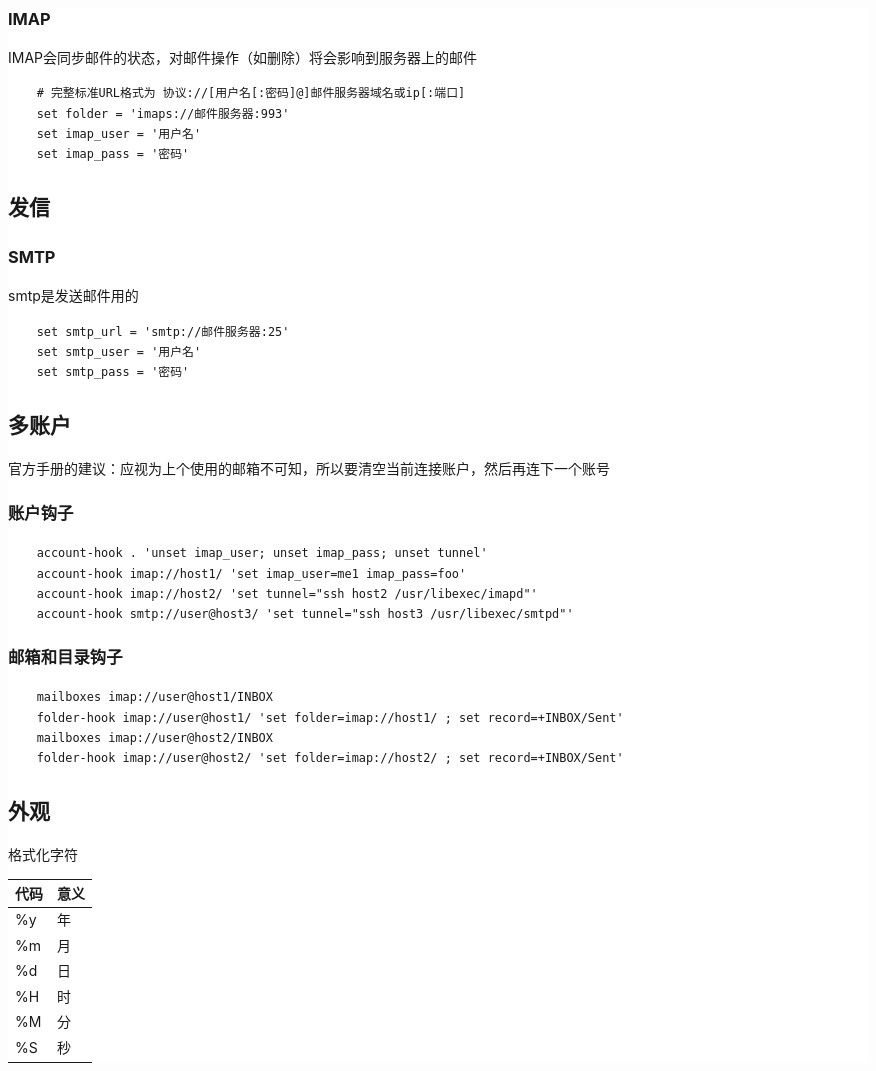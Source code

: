 ### IMAP

IMAP会同步邮件的状态，对邮件操作（如删除）将会影响到服务器上的邮件
```
    # 完整标准URL格式为 协议://[用户名[:密码]@]邮件服务器域名或ip[:端口]
    set folder = 'imaps://邮件服务器:993'
    set imap_user = '用户名'
    set imap_pass = '密码'
```

## 发信


### SMTP

smtp是发送邮件用的
```
    set smtp_url = 'smtp://邮件服务器:25'
    set smtp_user = '用户名'
    set smtp_pass = '密码'
```

## 多账户

官方手册的建议：应视为上个使用的邮箱不可知，所以要清空当前连接账户，然后再连下一个账号


### 账户钩子
```
    account-hook . 'unset imap_user; unset imap_pass; unset tunnel'
    account-hook imap://host1/ 'set imap_user=me1 imap_pass=foo'
    account-hook imap://host2/ 'set tunnel="ssh host2 /usr/libexec/imapd"'
    account-hook smtp://user@host3/ 'set tunnel="ssh host3 /usr/libexec/smtpd"'
```

### 邮箱和目录钩子
```
    mailboxes imap://user@host1/INBOX
    folder-hook imap://user@host1/ 'set folder=imap://host1/ ; set record=+INBOX/Sent'
    mailboxes imap://user@host2/INBOX
    folder-hook imap://user@host2/ 'set folder=imap://host2/ ; set record=+INBOX/Sent'
```

## 外观

格式化字符

| 代码  | 意义 |
|-----|----|
| %y  | 年  |
| %m  | 月  |
| %d  | 日  |
| %H  | 时  |
| %M  | 分  |
| %S  | 秒  |
